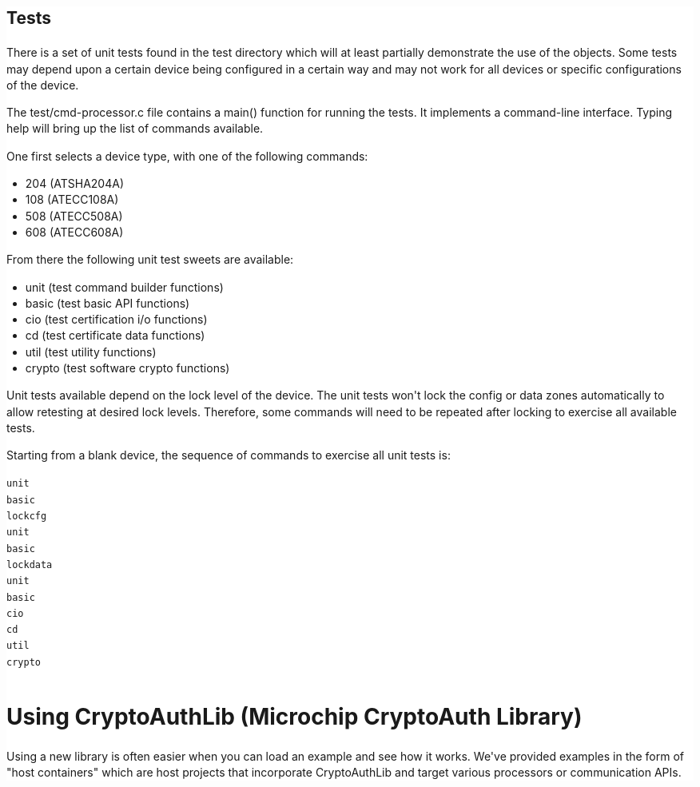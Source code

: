 Tests
------------

There is a set of unit tests found in the test directory which will at least
partially demonstrate the use of the objects.  Some tests may depend upon a 
certain device being configured in a certain way and may not work for all
devices or specific configurations of the device.

The test/cmd-processor.c file contains a main() function for running the tests.
It implements a command-line interface. Typing help will bring up the list of
commands available.

One first selects a device type, with one of the following commands:
  - 204 (ATSHA204A)
  - 108 (ATECC108A)
  - 508 (ATECC508A)
  - 608 (ATECC608A)
  
From there the following unit test sweets are available:
  - unit (test command builder functions)
  - basic (test basic API functions)
  - cio (test certification i/o functions)
  - cd (test certificate data functions)
  - util (test utility functions)
  - crypto (test software crypto functions)
  
Unit tests available depend on the lock level of the device. The unit tests
won't lock the config or data zones automatically to allow retesting at desired
lock levels. Therefore, some commands will need to be repeated after locking
to exercise all available tests.

Starting from a blank device, the sequence of commands to exercise all unit
tests is:
```text
unit
basic
lockcfg
unit
basic
lockdata
unit
basic
cio
cd
util
crypto
```

Using CryptoAuthLib (Microchip CryptoAuth Library)
===========================================

Using a new library is often easier when you can load an example and see how 
it works.  We've provided examples in the form of "host containers" which are
host projects that incorporate CryptoAuthLib and target various processors
or communication APIs.
